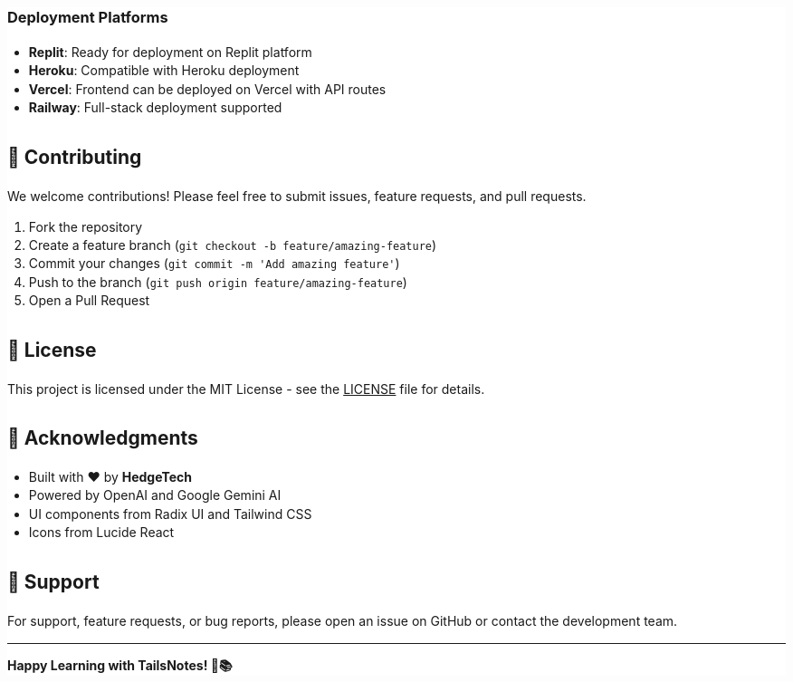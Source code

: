 ### Deployment Platforms
- **Replit**: Ready for deployment on Replit platform
- **Heroku**: Compatible with Heroku deployment
- **Vercel**: Frontend can be deployed on Vercel with API routes
- **Railway**: Full-stack deployment supported

## 🤝 Contributing

We welcome contributions! Please feel free to submit issues, feature requests, and pull requests.

1. Fork the repository
2. Create a feature branch (`git checkout -b feature/amazing-feature`)
3. Commit your changes (`git commit -m 'Add amazing feature'`)
4. Push to the branch (`git push origin feature/amazing-feature`)
5. Open a Pull Request

## 📄 License

This project is licensed under the MIT License - see the [LICENSE](LICENSE) file for details.

## 🙏 Acknowledgments

- Built with ❤️ by **HedgeTech**
- Powered by OpenAI and Google Gemini AI
- UI components from Radix UI and Tailwind CSS
- Icons from Lucide React

## 📧 Support

For support, feature requests, or bug reports, please open an issue on GitHub or contact the development team.

---

**Happy Learning with TailsNotes! 🚀📚**
